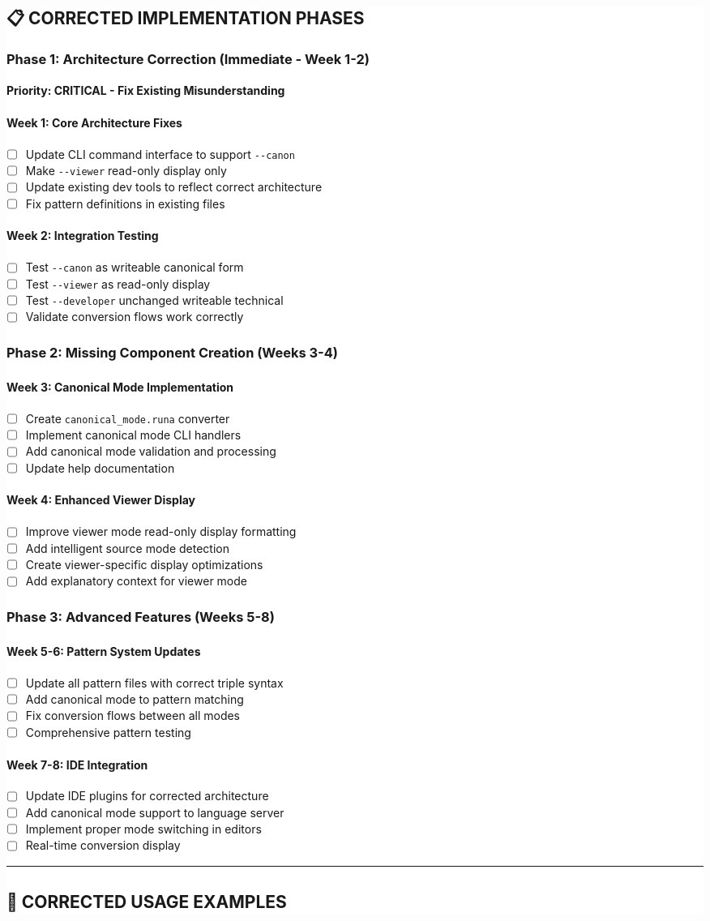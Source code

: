 
## 📋 CORRECTED IMPLEMENTATION PHASES

### **Phase 1: Architecture Correction (Immediate - Week 1-2)**

**Priority: CRITICAL - Fix Existing Misunderstanding**

#### **Week 1: Core Architecture Fixes**
- [ ] Update CLI command interface to support `--canon` 
- [ ] Make `--viewer` read-only display only
- [ ] Update existing dev tools to reflect correct architecture
- [ ] Fix pattern definitions in existing files

#### **Week 2: Integration Testing**
- [ ] Test `--canon` as writeable canonical form
- [ ] Test `--viewer` as read-only display  
- [ ] Test `--developer` unchanged writeable technical
- [ ] Validate conversion flows work correctly

### **Phase 2: Missing Component Creation (Weeks 3-4)**

#### **Week 3: Canonical Mode Implementation**
- [ ] Create `canonical_mode.runa` converter
- [ ] Implement canonical mode CLI handlers
- [ ] Add canonical mode validation and processing
- [ ] Update help documentation

#### **Week 4: Enhanced Viewer Display**
- [ ] Improve viewer mode read-only display formatting
- [ ] Add intelligent source mode detection
- [ ] Create viewer-specific display optimizations
- [ ] Add explanatory context for viewer mode

### **Phase 3: Advanced Features (Weeks 5-8)**

#### **Week 5-6: Pattern System Updates**
- [ ] Update all pattern files with correct triple syntax
- [ ] Add canonical mode to pattern matching
- [ ] Fix conversion flows between all modes
- [ ] Comprehensive pattern testing

#### **Week 7-8: IDE Integration**
- [ ] Update IDE plugins for corrected architecture
- [ ] Add canonical mode support to language server
- [ ] Implement proper mode switching in editors
- [ ] Real-time conversion display

---

## 🎯 CORRECTED USAGE EXAMPLES
